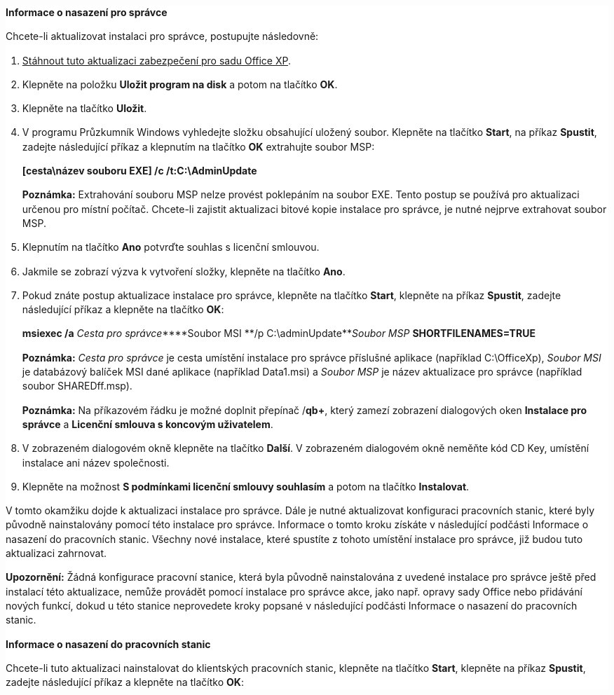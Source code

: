 **Informace o nasazení pro správce**

Chcete-li aktualizovat instalaci pro správce, postupujte následovně:

1. [Stáhnout tuto aktualizaci zabezpečení pro sadu Office XP](http://download.microsoft.com/download/d/e/0/de06eeb7-3bbe-478d-88c5-2cf7345e93ad/officexp-kb934705-fullfile-enu.exe).

2. Klepněte na položku **Uložit program na disk** a potom na tlačítko **OK**.

3. Klepněte na tlačítko **Uložit**.

4. V programu Průzkumník Windows vyhledejte složku obsahující uložený soubor. Klepněte na tlačítko **Start**, na příkaz **Spustit**, zadejte následující příkaz a klepnutím na tlačítko **OK** extrahujte soubor MSP:

	**[cesta\název souboru EXE] /c /t:C:\AdminUpdate**

	**Poznámka:** Extrahování souboru MSP nelze provést poklepáním na soubor EXE. Tento postup se používá pro aktualizaci určenou pro místní počítač. Chcete-li zajistit aktualizaci bitové kopie instalace pro správce, je nutné nejprve extrahovat soubor MSP.

5. Klepnutím na tlačítko **Ano** potvrďte souhlas s licenční smlouvou.

6. Jakmile se zobrazí výzva k vytvoření složky, klepněte na tlačítko **Ano**.

7. Pokud znáte postup aktualizace instalace pro správce, klepněte na tlačítko **Start**, klepněte na příkaz **Spustit**, zadejte následující příkaz a klepněte na tlačítko **OK**:

	**msiexec /a** *Cesta pro správce***\**Soubor MSI **/p C:\adminUpdate\***Soubor MSP* **SHORTFILENAMES=TRUE**

	**Poznámka:** *Cesta pro správce* je cesta umístění instalace pro správce příslušné aplikace (například C:\OfficeXp), *Soubor MSI* je databázový balíček MSI dané aplikace (například Data1.msi) a *Soubor MSP* je název aktualizace pro správce (například soubor SHAREDff.msp).

	**Poznámka:** Na příkazovém řádku je možné doplnit přepínač /**qb+**, který zamezí zobrazení dialogových oken **Instalace pro správce** a **Licenční smlouva s koncovým uživatelem**.

8. V zobrazeném dialogovém okně klepněte na tlačítko **Další**. V zobrazeném dialogovém okně neměňte kód CD Key, umístění instalace ani název společnosti.

9. Klepněte na možnost **S podmínkami licenční smlouvy souhlasím** a potom na tlačítko **Instalovat**.

V tomto okamžiku dojde k aktualizaci instalace pro správce. Dále je nutné aktualizovat konfiguraci pracovních stanic, které byly původně nainstalovány pomocí této instalace pro správce. Informace o tomto kroku získáte v následující podčásti Informace o nasazení do pracovních stanic. Všechny nové instalace, které spustíte z tohoto umístění instalace pro správce, již budou tuto aktualizaci zahrnovat.

**Upozornění:** Žádná konfigurace pracovní stanice, která byla původně nainstalována z uvedené instalace pro správce ještě před instalací této aktualizace, nemůže provádět pomocí instalace pro správce akce, jako např. opravy sady Office nebo přidávání nových funkcí, dokud u této stanice neprovedete kroky popsané v následující podčásti Informace o nasazení do pracovních stanic.

**Informace o nasazení do pracovních stanic**

Chcete-li tuto aktualizaci nainstalovat do klientských pracovních stanic, klepněte na tlačítko **Start**, klepněte na příkaz **Spustit**, zadejte následující příkaz a klepněte na tlačítko **OK**:
